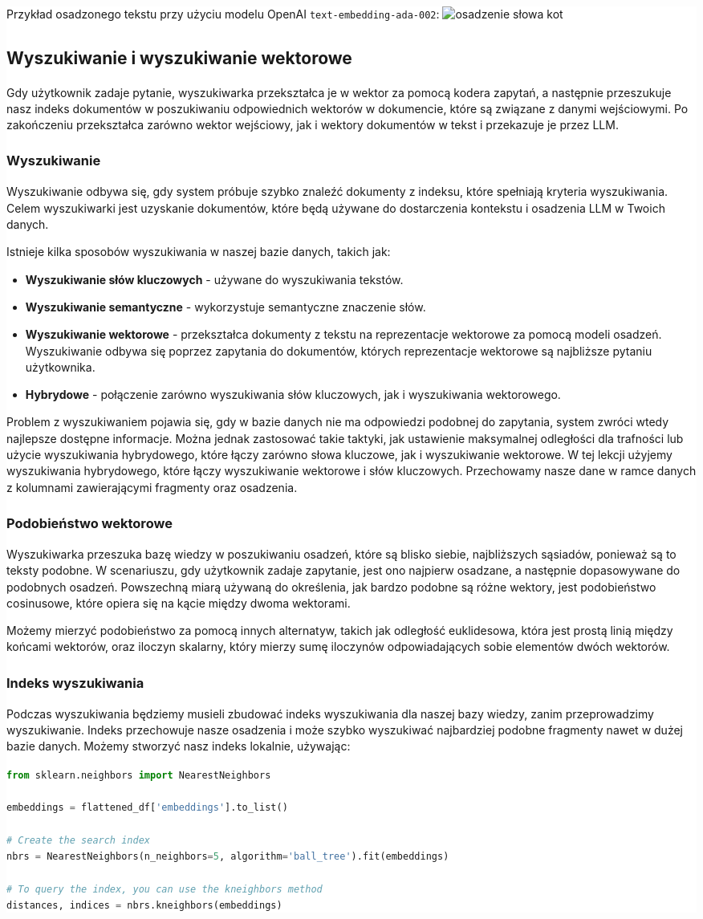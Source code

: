 Przykład osadzonego tekstu przy użyciu modelu OpenAI `text-embedding-ada-002`:
![osadzenie słowa kot](../../../translated_images/cat.74cbd7946bc9ca380a8894c4de0c706a4f85b16296ffabbf52d6175df6bf841e.pl.png)

## Wyszukiwanie i wyszukiwanie wektorowe

Gdy użytkownik zadaje pytanie, wyszukiwarka przekształca je w wektor za pomocą kodera zapytań, a następnie przeszukuje nasz indeks dokumentów w poszukiwaniu odpowiednich wektorów w dokumencie, które są związane z danymi wejściowymi. Po zakończeniu przekształca zarówno wektor wejściowy, jak i wektory dokumentów w tekst i przekazuje je przez LLM.

### Wyszukiwanie

Wyszukiwanie odbywa się, gdy system próbuje szybko znaleźć dokumenty z indeksu, które spełniają kryteria wyszukiwania. Celem wyszukiwarki jest uzyskanie dokumentów, które będą używane do dostarczenia kontekstu i osadzenia LLM w Twoich danych.

Istnieje kilka sposobów wyszukiwania w naszej bazie danych, takich jak:

- **Wyszukiwanie słów kluczowych** - używane do wyszukiwania tekstów.

- **Wyszukiwanie semantyczne** - wykorzystuje semantyczne znaczenie słów.

- **Wyszukiwanie wektorowe** - przekształca dokumenty z tekstu na reprezentacje wektorowe za pomocą modeli osadzeń. Wyszukiwanie odbywa się poprzez zapytania do dokumentów, których reprezentacje wektorowe są najbliższe pytaniu użytkownika.

- **Hybrydowe** - połączenie zarówno wyszukiwania słów kluczowych, jak i wyszukiwania wektorowego.

Problem z wyszukiwaniem pojawia się, gdy w bazie danych nie ma odpowiedzi podobnej do zapytania, system zwróci wtedy najlepsze dostępne informacje. Można jednak zastosować takie taktyki, jak ustawienie maksymalnej odległości dla trafności lub użycie wyszukiwania hybrydowego, które łączy zarówno słowa kluczowe, jak i wyszukiwanie wektorowe. W tej lekcji użyjemy wyszukiwania hybrydowego, które łączy wyszukiwanie wektorowe i słów kluczowych. Przechowamy nasze dane w ramce danych z kolumnami zawierającymi fragmenty oraz osadzenia.

### Podobieństwo wektorowe

Wyszukiwarka przeszuka bazę wiedzy w poszukiwaniu osadzeń, które są blisko siebie, najbliższych sąsiadów, ponieważ są to teksty podobne. W scenariuszu, gdy użytkownik zadaje zapytanie, jest ono najpierw osadzane, a następnie dopasowywane do podobnych osadzeń. Powszechną miarą używaną do określenia, jak bardzo podobne są różne wektory, jest podobieństwo cosinusowe, które opiera się na kącie między dwoma wektorami.

Możemy mierzyć podobieństwo za pomocą innych alternatyw, takich jak odległość euklidesowa, która jest prostą linią między końcami wektorów, oraz iloczyn skalarny, który mierzy sumę iloczynów odpowiadających sobie elementów dwóch wektorów.

### Indeks wyszukiwania

Podczas wyszukiwania będziemy musieli zbudować indeks wyszukiwania dla naszej bazy wiedzy, zanim przeprowadzimy wyszukiwanie. Indeks przechowuje nasze osadzenia i może szybko wyszukiwać najbardziej podobne fragmenty nawet w dużej bazie danych. Możemy stworzyć nasz indeks lokalnie, używając:

```python
from sklearn.neighbors import NearestNeighbors

embeddings = flattened_df['embeddings'].to_list()

# Create the search index
nbrs = NearestNeighbors(n_neighbors=5, algorithm='ball_tree').fit(embeddings)

# To query the index, you can use the kneighbors method
distances, indices = nbrs.kneighbors(embeddings)
```
